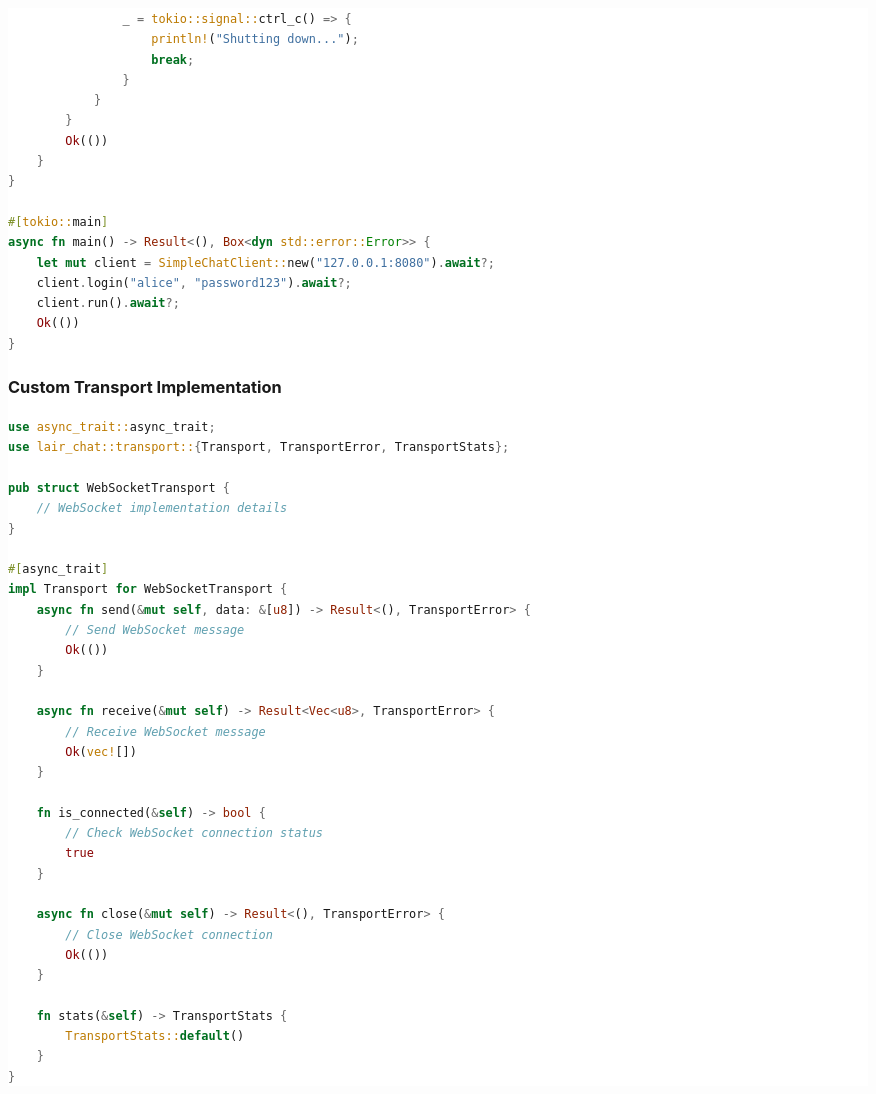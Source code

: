 ```rust
                _ = tokio::signal::ctrl_c() => {
                    println!("Shutting down...");
                    break;
                }
            }
        }
        Ok(())
    }
}

#[tokio::main]
async fn main() -> Result<(), Box<dyn std::error::Error>> {
    let mut client = SimpleChatClient::new("127.0.0.1:8080").await?;
    client.login("alice", "password123").await?;
    client.run().await?;
    Ok(())
}
```

### Custom Transport Implementation

```rust
use async_trait::async_trait;
use lair_chat::transport::{Transport, TransportError, TransportStats};

pub struct WebSocketTransport {
    // WebSocket implementation details
}

#[async_trait]
impl Transport for WebSocketTransport {
    async fn send(&mut self, data: &[u8]) -> Result<(), TransportError> {
        // Send WebSocket message
        Ok(())
    }
    
    async fn receive(&mut self) -> Result<Vec<u8>, TransportError> {
        // Receive WebSocket message
        Ok(vec![])
    }
    
    fn is_connected(&self) -> bool {
        // Check WebSocket connection status
        true
    }
    
    async fn close(&mut self) -> Result<(), TransportError> {
        // Close WebSocket connection
        Ok(())
    }
    
    fn stats(&self) -> TransportStats {
        TransportStats::default()
    }
}
```
